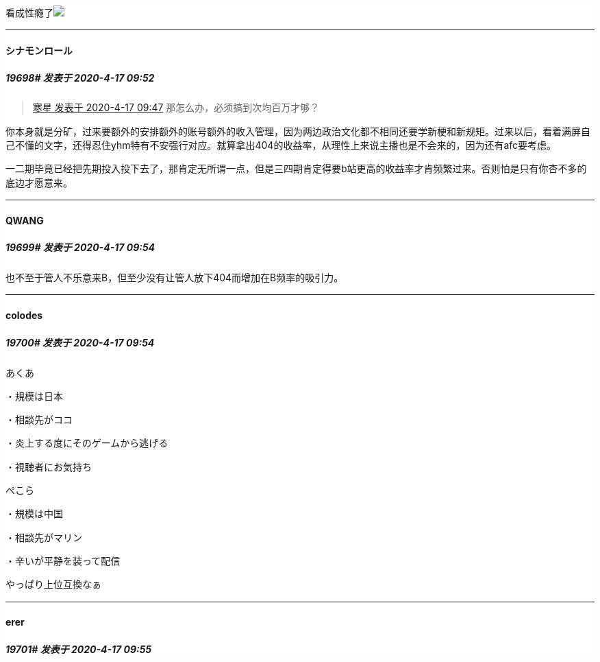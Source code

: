 
看成性瘾了<img src="https://static.saraba1st.com/image/smiley/face2017/009.gif" referrerpolicy="no-referrer">


*****

####  シナモンロール  
##### 19698#       发表于 2020-4-17 09:52


<blockquote><a href="httphttps://bbs.saraba1st.com/2b/forum.php?mod=redirect&amp;goto=findpost&amp;pid=47111126&amp;ptid=1920426" target="_blank">寒星 发表于 2020-4-17 09:47</a>
那怎么办，必须搞到次均百万才够？</blockquote>
你本身就是分矿，过来要额外的安排额外的账号额外的收入管理，因为两边政治文化都不相同还要学新梗和新规矩。过来以后，看着满屏自己不懂的文字，还得忍住yhm特有不安强行对应。就算拿出404的收益率，从理性上来说主播也是不会来的，因为还有afc要考虑。

一二期毕竟已经把先期投入投下去了，那肯定无所谓一点，但是三四期肯定得要b站更高的收益率才肯频繁过来。否则怕是只有你杏不多的底边才愿意来。


*****

####  QWANG  
##### 19699#       发表于 2020-4-17 09:54


也不至于管人不乐意来B，但至少没有让管人放下404而增加在B频率的吸引力。


*****

####  colodes  
##### 19700#       发表于 2020-4-17 09:54


あくあ

・規模は日本

・相談先がココ

・炎上する度にそのゲームから逃げる

・視聴者にお気持ち


ぺこら

・規模は中国

・相談先がマリン

・辛いが平静を装って配信


やっぱり上位互換なぁ


*****

####  erer  
##### 19701#       发表于 2020-4-17 09:55
